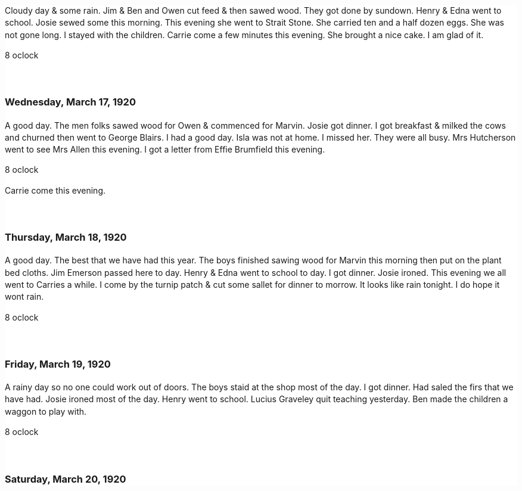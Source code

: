 <p>Cloudy day &amp; some rain.  Jim &amp; Ben and Owen<span class='line-break'> </span> cut feed &amp; then sawed wood.  They got done by<span class='line-break'> </span> sundown.<span class='line-break'> </span> Henry &amp; Edna went to school.<span class='line-break'> </span> Josie sewed some this morning.  This evening<span class='line-break'> </span> she went to Strait Stone.  She carried ten<span class='line-break'> </span> and a half dozen eggs.  She was not gone long.<span class='line-break'> </span> I stayed with the children.<span class='line-break'> </span> Carrie come a few minutes this evening.  She<span class='line-break'> </span> brought a nice cake.  I am glad of it.<span class='line-break'> </span></p>
<p> 8 oclock</p>
</div>
</div>
<br />
<div id="page-1576">
<h3><a name="page-1576">Wednesday, March 17, 1920</a></h3>
<div class="page-content">
<p>A good day.  The men folks sawed wood for<span class='line-break'> </span> Owen &amp; commenced for Marvin.<span class='line-break'> </span> Josie got dinner.  I got breakfast &amp; milked <span class='line-break'> </span> the cows and churned then went to George<span class='line-break'> </span> Blairs.  I had a good day.  Isla was not at<span class='line-break'> </span> home.  I missed her.  They were all busy.<span class='line-break'> </span> Mrs Hutcherson went to see Mrs Allen this<span class='line-break'> </span> evening.<span class='line-break'> </span> I got a letter from Effie Brumfield this<span class='line-break'> </span> evening.  <span class='line-break'> </span></p>
<p> 8 oclock<span class='line-break'> </span></p>
<p> Carrie come this evening.</p>
</div>
</div>
<br />
<div id="page-1577">
<h3><a name="page-1577">Thursday, March 18, 1920</a></h3>
<div class="page-content">
<p>A good day.  The best that we have had this year.<span class='line-break'> </span> The boys finished sawing wood for Marvin this<span class='line-break'> </span> morning then put on the plant bed cloths.<span class='line-break'> </span> Jim Emerson passed here to day.  <span class='line-break'> </span> Henry &amp; Edna went to school to day.<span class='line-break'> </span> I got dinner.  Josie ironed.<span class='line-break'> </span> This evening we all went to Carries a while.<span class='line-break'> </span> I come by the turnip patch &amp; cut some sallet<span class='line-break'> </span> for dinner to morrow.  <span class='line-break'> </span> It looks like rain tonight.  I do hope it wont<span class='line-break'> </span> rain.<span class='line-break'> </span></p>
<p> 8 oclock</p>
</div>
</div>
<br />
<div id="page-1578">
<h3><a name="page-1578">Friday, March 19, 1920</a></h3>
<div class="page-content">
<p>A rainy day so no one could work out of doors.<span class='line-break'> </span> The boys staid at the shop most of the day.<span class='line-break'> </span> I got dinner.  Had saled the firs that we have<span class='line-break'> </span> had.<span class='line-break'> </span> Josie ironed most of the day.<span class='line-break'> </span> Henry went to school.  Lucius Graveley quit<span class='line-break'> </span> teaching yesterday.<span class='line-break'> </span> Ben made the children a waggon to play with.<span class='line-break'> </span></p>
<p> 8 oclock</p>
</div>
</div>
<br />
<div id="page-1579">
<h3><a name="page-1579">Saturday, March 20, 1920</a></h3>
<div class="page-content">